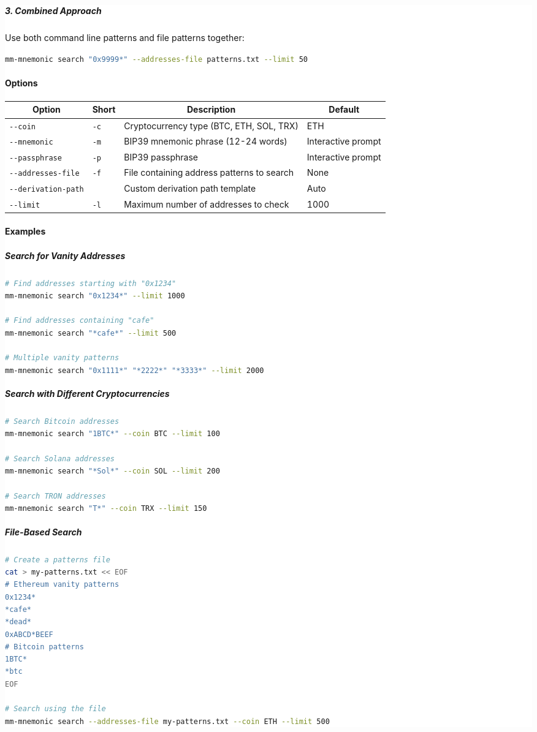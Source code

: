 ##### 3. Combined Approach
Use both command line patterns and file patterns together:

```bash
mm-mnemonic search "0x9999*" --addresses-file patterns.txt --limit 50
```

#### Options

| Option | Short | Description | Default |
|--------|-------|-------------|---------|
| `--coin` | `-c` | Cryptocurrency type (BTC, ETH, SOL, TRX) | ETH |
| `--mnemonic` | `-m` | BIP39 mnemonic phrase (12-24 words) | Interactive prompt |
| `--passphrase` | `-p` | BIP39 passphrase | Interactive prompt |
| `--addresses-file` | `-f` | File containing address patterns to search | None |
| `--derivation-path` | | Custom derivation path template | Auto |
| `--limit` | `-l` | Maximum number of addresses to check | 1000 |

#### Examples

##### Search for Vanity Addresses
```bash
# Find addresses starting with "0x1234"
mm-mnemonic search "0x1234*" --limit 1000

# Find addresses containing "cafe"
mm-mnemonic search "*cafe*" --limit 500

# Multiple vanity patterns
mm-mnemonic search "0x1111*" "*2222*" "*3333*" --limit 2000
```

##### Search with Different Cryptocurrencies
```bash
# Search Bitcoin addresses
mm-mnemonic search "1BTC*" --coin BTC --limit 100

# Search Solana addresses  
mm-mnemonic search "*Sol*" --coin SOL --limit 200

# Search TRON addresses
mm-mnemonic search "T*" --coin TRX --limit 150
```

##### File-Based Search
```bash
# Create a patterns file
cat > my-patterns.txt << EOF
# Ethereum vanity patterns
0x1234*
*cafe*
*dead*
0xABCD*BEEF
# Bitcoin patterns  
1BTC*
*btc
EOF

# Search using the file
mm-mnemonic search --addresses-file my-patterns.txt --coin ETH --limit 500
```
